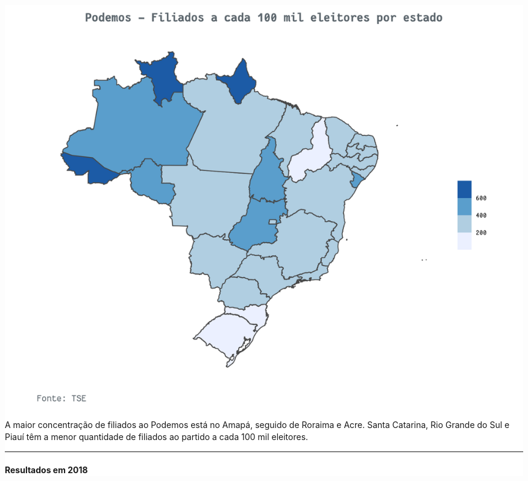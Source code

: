 <p><img src="/assets/post_images/podemos_files/figure-html/unnamed-chunk-11-1.png" width="864" /></p>
<p>A maior concentração de filiados ao Podemos está no Amapá, seguido de Roraima e Acre. Santa Catarina, Rio Grande do Sul e Piauí têm a menor quantidade de filiados ao partido a cada 100 mil eleitores.</p>
<hr style="width:100%;" />
</div>
<div id="resultados-em-2018" class="section level4">
<h4>Resultados em 2018</h4>